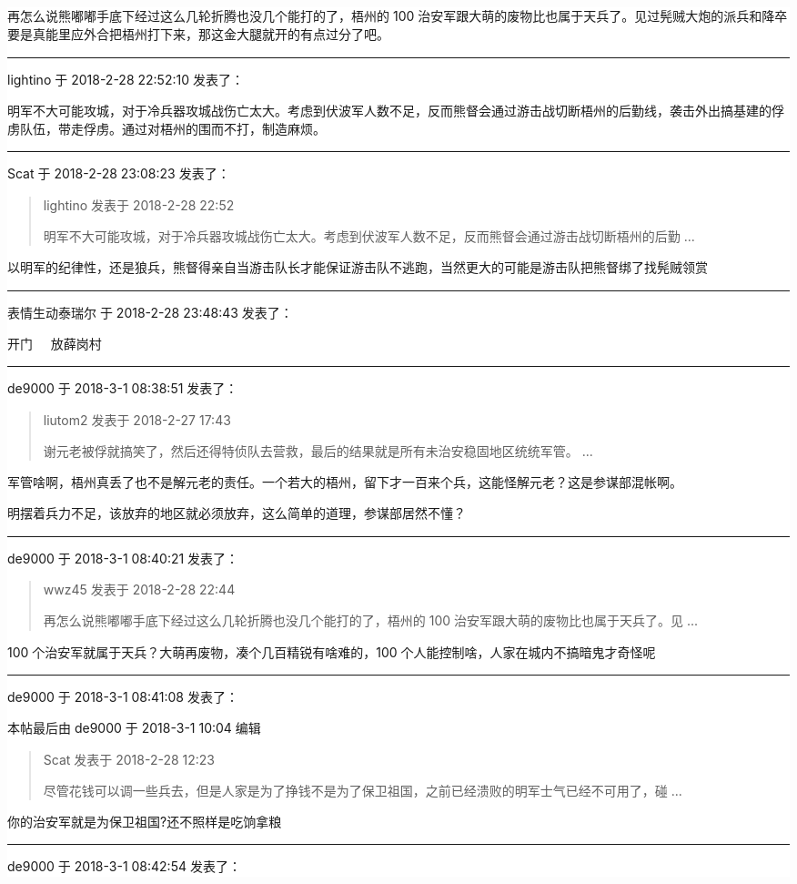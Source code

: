 再怎么说熊嘟嘟手底下经过这么几轮折腾也没几个能打的了，梧州的 100 治安军跟大萌的废物比也属于天兵了。见过髡贼大炮的派兵和降卒要是真能里应外合把梧州打下来，那这金大腿就开的有点过分了吧。

---

lightino 于 2018-2-28 22:52:10 发表了：

明军不大可能攻城，对于冷兵器攻城战伤亡太大。考虑到伏波军人数不足，反而熊督会通过游击战切断梧州的后勤线，袭击外出搞基建的俘虏队伍，带走俘虏。通过对梧州的围而不打，制造麻烦。

---

Scat 于 2018-2-28 23:08:23 发表了：

> lightino 发表于 2018-2-28 22:52
>
> 明军不大可能攻城，对于冷兵器攻城战伤亡太大。考虑到伏波军人数不足，反而熊督会通过游击战切断梧州的后勤 ...

以明军的纪律性，还是狼兵，熊督得亲自当游击队长才能保证游击队不逃跑，当然更大的可能是游击队把熊督绑了找髡贼领赏

---

表情生动泰瑞尔 于 2018-2-28 23:48:43 发表了：

开门     放薛岗村

---

de9000 于 2018-3-1 08:38:51 发表了：

> liutom2 发表于 2018-2-27 17:43
>
> 谢元老被俘就搞笑了，然后还得特侦队去营救，最后的结果就是所有未治安稳固地区统统军管。 ...

军管啥啊，梧州真丢了也不是解元老的责任。一个若大的梧州，留下才一百来个兵，这能怪解元老？这是参谋部混帐啊。

明摆着兵力不足，该放弃的地区就必须放弃，这么简单的道理，参谋部居然不懂？

---

de9000 于 2018-3-1 08:40:21 发表了：

> wwz45 发表于 2018-2-28 22:44
>
> 再怎么说熊嘟嘟手底下经过这么几轮折腾也没几个能打的了，梧州的 100 治安军跟大萌的废物比也属于天兵了。见 ...

100 个治安军就属于天兵？大萌再废物，凑个几百精锐有啥难的，100 个人能控制啥，人家在城内不搞暗鬼才奇怪呢

---

de9000 于 2018-3-1 08:41:08 发表了：

本帖最后由 de9000 于 2018-3-1 10:04 编辑

> Scat 发表于 2018-2-28 12:23
>
> 尽管花钱可以调一些兵去，但是人家是为了挣钱不是为了保卫祖国，之前已经溃败的明军士气已经不可用了，碰 ...

你的治安军就是为保卫祖国?还不照样是吃饷拿粮

---

de9000 于 2018-3-1 08:42:54 发表了：
